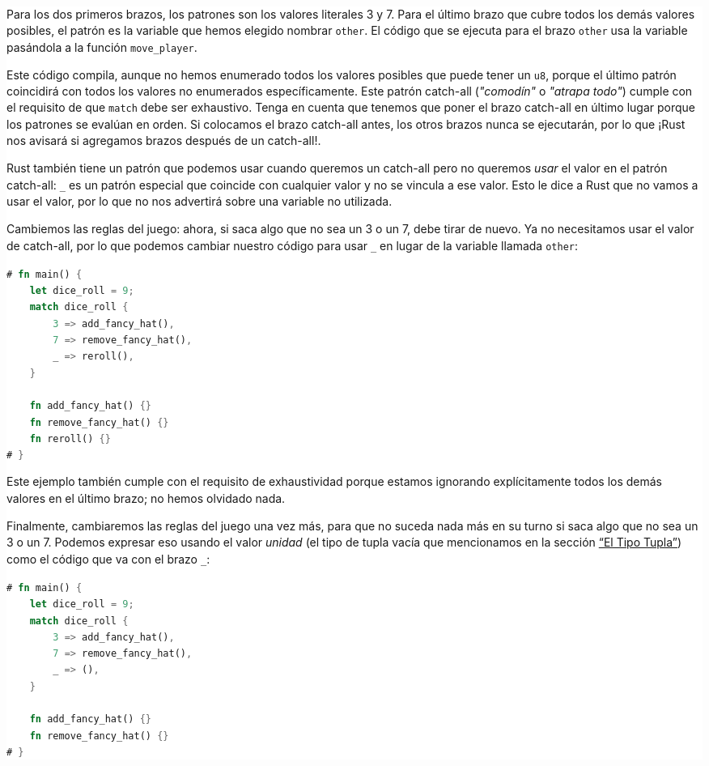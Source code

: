 Para los dos primeros brazos, los patrones son los valores literales 3 y 7. Para el último brazo que cubre todos los demás valores posibles, el patrón es la variable que hemos elegido nombrar `other`. El código que se ejecuta para el brazo `other` usa la variable pasándola a la función `move_player`.

Este código compila, aunque no hemos enumerado todos los valores posibles que puede tener un `u8`, porque el último patrón coincidirá con todos los valores no enumerados específicamente. Este patrón catch-all (*"comodín"* o *"atrapa todo"*) cumple con el requisito de que `match` debe ser exhaustivo. Tenga en cuenta que tenemos que poner el brazo catch-all en último lugar porque los patrones se evalúan en orden. Si colocamos el brazo catch-all antes, los otros brazos nunca se ejecutarán, por lo que ¡Rust nos avisará si agregamos brazos después de un catch-all!.

Rust también tiene un patrón que podemos usar cuando queremos un catch-all pero no queremos *usar* el valor en el patrón catch-all: `_` es un patrón especial que coincide con cualquier valor y no se vincula a ese valor. Esto le dice a Rust que no vamos a usar el valor, por lo que no nos advertirá sobre una variable no utilizada.

Cambiemos las reglas del juego: ahora, si saca algo que no sea un 3 o un 7, debe tirar de nuevo. Ya no necesitamos usar el valor de catch-all, por lo que podemos cambiar nuestro código para usar `_` en lugar de la variable llamada `other`:

```rust
# fn main() {
    let dice_roll = 9;
    match dice_roll {
        3 => add_fancy_hat(),
        7 => remove_fancy_hat(),
        _ => reroll(),
    }

    fn add_fancy_hat() {}
    fn remove_fancy_hat() {}
    fn reroll() {}
# }
```

Este ejemplo también cumple con el requisito de exhaustividad porque estamos ignorando explícitamente todos los demás valores en el último brazo; no hemos olvidado nada.

Finalmente, cambiaremos las reglas del juego una vez más, para que no suceda nada más en su turno si saca algo que no sea un 3 o un 7. Podemos expresar eso usando el valor *unidad* (el tipo de tupla vacía que mencionamos en la sección [“El Tipo Tupla”](ch03-02-data-types.html#el-tipo-tupla-tuple)) como el código que va con el brazo `_`:

```rust
# fn main() {
    let dice_roll = 9;
    match dice_roll {
        3 => add_fancy_hat(),
        7 => remove_fancy_hat(),
        _ => (),
    }

    fn add_fancy_hat() {}
    fn remove_fancy_hat() {}
# }
```
